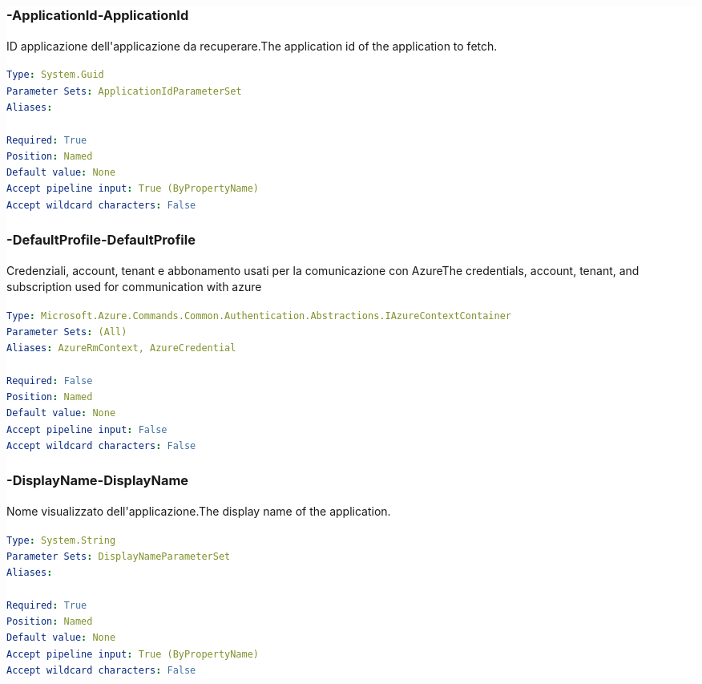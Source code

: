 ### <span data-ttu-id="f2a89-125">-ApplicationId</span><span class="sxs-lookup"><span data-stu-id="f2a89-125">-ApplicationId</span></span>
<span data-ttu-id="f2a89-126">ID applicazione dell'applicazione da recuperare.</span><span class="sxs-lookup"><span data-stu-id="f2a89-126">The application id of the application to fetch.</span></span>

```yaml
Type: System.Guid
Parameter Sets: ApplicationIdParameterSet
Aliases:

Required: True
Position: Named
Default value: None
Accept pipeline input: True (ByPropertyName)
Accept wildcard characters: False
```

### <span data-ttu-id="f2a89-127">-DefaultProfile</span><span class="sxs-lookup"><span data-stu-id="f2a89-127">-DefaultProfile</span></span>
<span data-ttu-id="f2a89-128">Credenziali, account, tenant e abbonamento usati per la comunicazione con Azure</span><span class="sxs-lookup"><span data-stu-id="f2a89-128">The credentials, account, tenant, and subscription used for communication with azure</span></span>

```yaml
Type: Microsoft.Azure.Commands.Common.Authentication.Abstractions.IAzureContextContainer
Parameter Sets: (All)
Aliases: AzureRmContext, AzureCredential

Required: False
Position: Named
Default value: None
Accept pipeline input: False
Accept wildcard characters: False
```

### <span data-ttu-id="f2a89-129">-DisplayName</span><span class="sxs-lookup"><span data-stu-id="f2a89-129">-DisplayName</span></span>
<span data-ttu-id="f2a89-130">Nome visualizzato dell'applicazione.</span><span class="sxs-lookup"><span data-stu-id="f2a89-130">The display name of the application.</span></span>

```yaml
Type: System.String
Parameter Sets: DisplayNameParameterSet
Aliases:

Required: True
Position: Named
Default value: None
Accept pipeline input: True (ByPropertyName)
Accept wildcard characters: False
```
